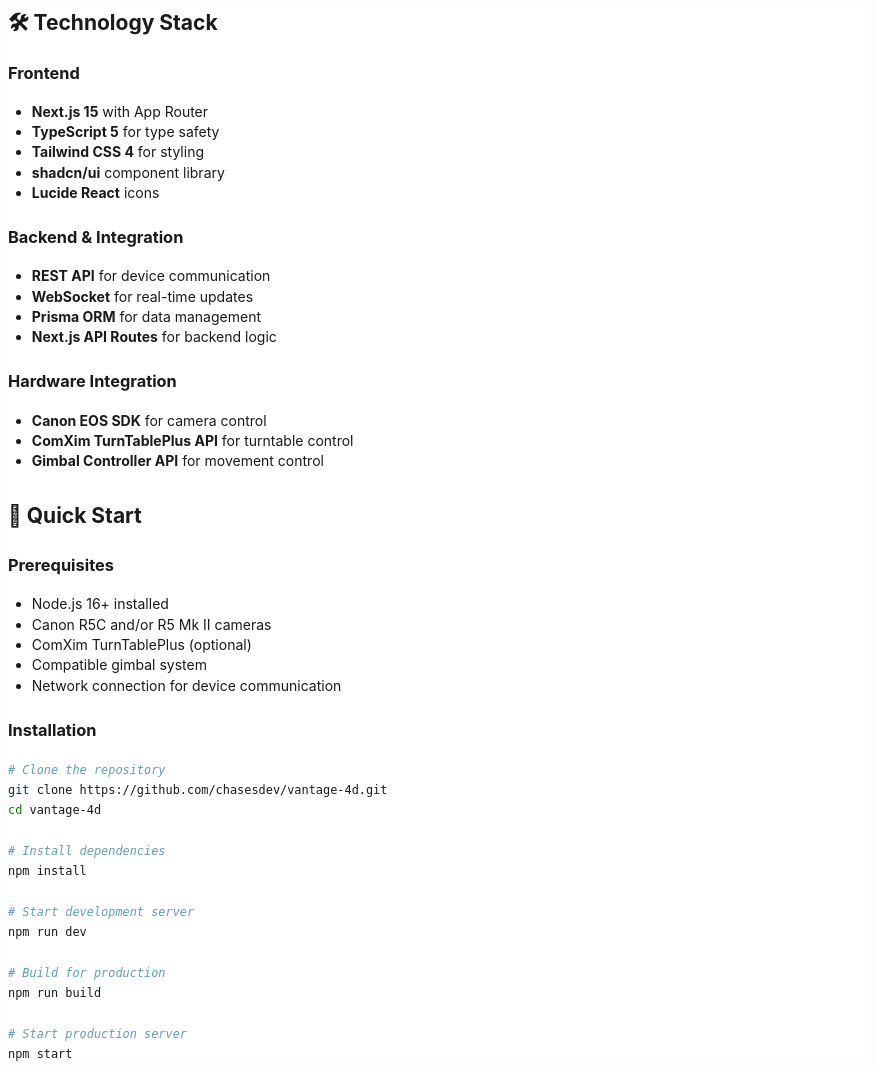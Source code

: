 ## 🛠️ Technology Stack

### Frontend
- **Next.js 15** with App Router
- **TypeScript 5** for type safety
- **Tailwind CSS 4** for styling
- **shadcn/ui** component library
- **Lucide React** icons

### Backend & Integration
- **REST API** for device communication
- **WebSocket** for real-time updates
- **Prisma ORM** for data management
- **Next.js API Routes** for backend logic

### Hardware Integration
- **Canon EOS SDK** for camera control
- **ComXim TurnTablePlus API** for turntable control
- **Gimbal Controller API** for movement control

## 🚀 Quick Start

### Prerequisites
- Node.js 16+ installed
- Canon R5C and/or R5 Mk II cameras
- ComXim TurnTablePlus (optional)
- Compatible gimbal system
- Network connection for device communication

### Installation

```bash
# Clone the repository
git clone https://github.com/chasesdev/vantage-4d.git
cd vantage-4d

# Install dependencies
npm install

# Start development server
npm run dev

# Build for production
npm run build

# Start production server
npm start
```
